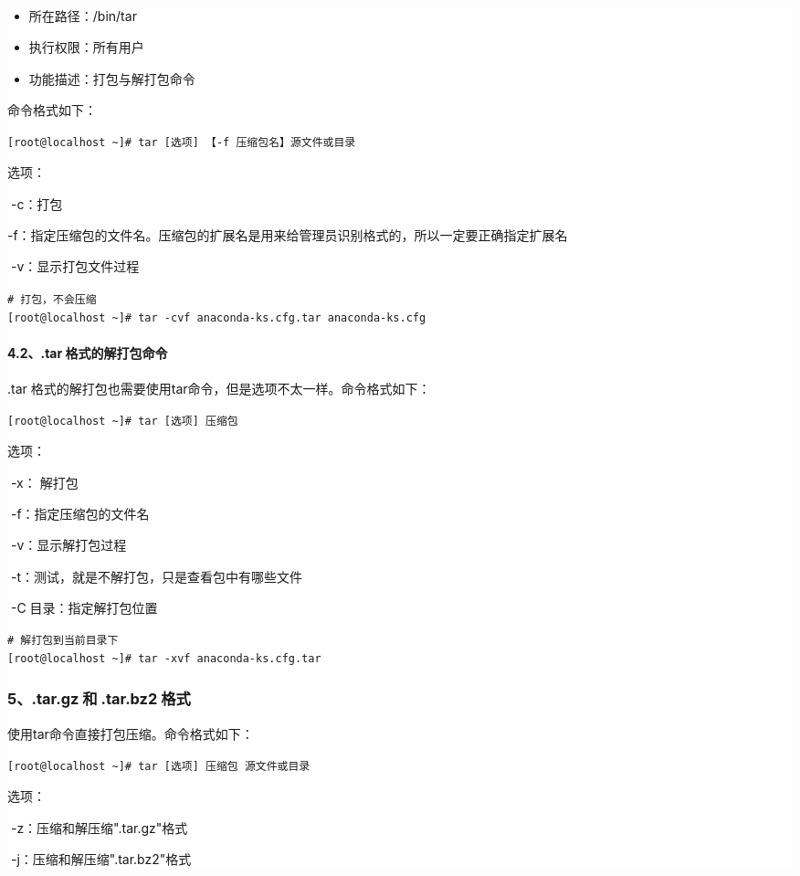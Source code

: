 - 所在路径：/bin/tar

- 执行权限：所有用户

- 功能描述：打包与解打包命令

命令格式如下：

```shell
[root@localhost ~]# tar [选项] 【-f 压缩包名】源文件或目录
```

选项：

​	-c：打包

​	-f：指定压缩包的文件名。压缩包的扩展名是用来给管理员识别格式的，所以一定要正确指定扩展名

​	-v：显示打包文件过程

```shell
# 打包，不会压缩
[root@localhost ~]# tar -cvf anaconda-ks.cfg.tar anaconda-ks.cfg 
```

#### 4.2、.tar 格式的解打包命令

.tar 格式的解打包也需要使用tar命令，但是选项不太一样。命令格式如下：

```shell
[root@localhost ~]# tar [选项] 压缩包
```

选项：

​	-x： 解打包

​	-f：指定压缩包的文件名

​	-v：显示解打包过程

​	-t：测试，就是不解打包，只是查看包中有哪些文件

​	-C 目录：指定解打包位置

```shell
# 解打包到当前目录下
[root@localhost ~]# tar -xvf anaconda-ks.cfg.tar
```

### 5、.tar.gz 和 .tar.bz2 格式

使用tar命令直接打包压缩。命令格式如下：

```shell
[root@localhost ~]# tar [选项] 压缩包 源文件或目录
```

选项：

​	-z：压缩和解压缩".tar.gz"格式

​	-j：压缩和解压缩".tar.bz2"格式
